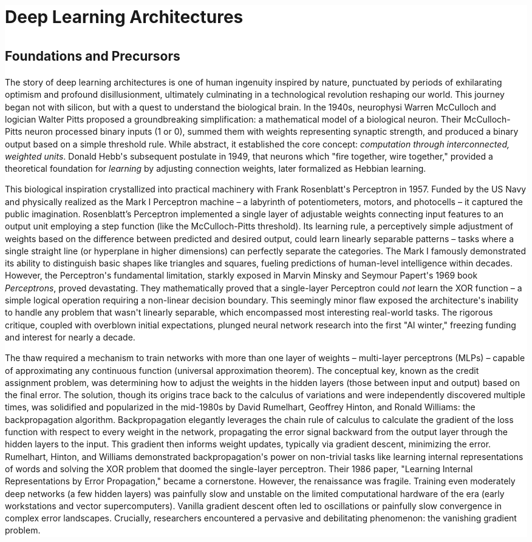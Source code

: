 
# Deep Learning Architectures

## Foundations and Precursors

The story of deep learning architectures is one of human ingenuity inspired by nature, punctuated by periods of exhilarating optimism and profound disillusionment, ultimately culminating in a technological revolution reshaping our world. This journey began not with silicon, but with a quest to understand the biological brain. In the 1940s, neurophysi Warren McCulloch and logician Walter Pitts proposed a groundbreaking simplification: a mathematical model of a biological neuron. Their McCulloch-Pitts neuron processed binary inputs (1 or 0), summed them with weights representing synaptic strength, and produced a binary output based on a simple threshold rule. While abstract, it established the core concept: *computation through interconnected, weighted units*. Donald Hebb's subsequent postulate in 1949, that neurons which "fire together, wire together," provided a theoretical foundation for *learning* by adjusting connection weights, later formalized as Hebbian learning.

This biological inspiration crystallized into practical machinery with Frank Rosenblatt's Perceptron in 1957. Funded by the US Navy and physically realized as the Mark I Perceptron machine – a labyrinth of potentiometers, motors, and photocells – it captured the public imagination. Rosenblatt’s Perceptron implemented a single layer of adjustable weights connecting input features to an output unit employing a step function (like the McCulloch-Pitts threshold). Its learning rule, a perceptively simple adjustment of weights based on the difference between predicted and desired output, could learn linearly separable patterns – tasks where a single straight line (or hyperplane in higher dimensions) can perfectly separate the categories. The Mark I famously demonstrated its ability to distinguish basic shapes like triangles and squares, fueling predictions of human-level intelligence within decades. However, the Perceptron's fundamental limitation, starkly exposed in Marvin Minsky and Seymour Papert's 1969 book *Perceptrons*, proved devastating. They mathematically proved that a single-layer Perceptron could *not* learn the XOR function – a simple logical operation requiring a non-linear decision boundary. This seemingly minor flaw exposed the architecture's inability to handle any problem that wasn't linearly separable, which encompassed most interesting real-world tasks. The rigorous critique, coupled with overblown initial expectations, plunged neural network research into the first "AI winter," freezing funding and interest for nearly a decade.

The thaw required a mechanism to train networks with more than one layer of weights – multi-layer perceptrons (MLPs) – capable of approximating any continuous function (universal approximation theorem). The conceptual key, known as the credit assignment problem, was determining how to adjust the weights in the hidden layers (those between input and output) based on the final error. The solution, though its origins trace back to the calculus of variations and were independently discovered multiple times, was solidified and popularized in the mid-1980s by David Rumelhart, Geoffrey Hinton, and Ronald Williams: the backpropagation algorithm. Backpropagation elegantly leverages the chain rule of calculus to calculate the gradient of the loss function with respect to every weight in the network, propagating the error signal backward from the output layer through the hidden layers to the input. This gradient then informs weight updates, typically via gradient descent, minimizing the error. Rumelhart, Hinton, and Williams demonstrated backpropagation's power on non-trivial tasks like learning internal representations of words and solving the XOR problem that doomed the single-layer perceptron. Their 1986 paper, "Learning Internal Representations by Error Propagation," became a cornerstone. However, the renaissance was fragile. Training even moderately deep networks (a few hidden layers) was painfully slow and unstable on the limited computational hardware of the era (early workstations and vector supercomputers). Vanilla gradient descent often led to oscillations or painfully slow convergence in complex error landscapes. Crucially, researchers encountered a pervasive and debilitating phenomenon: the vanishing gradient problem.
